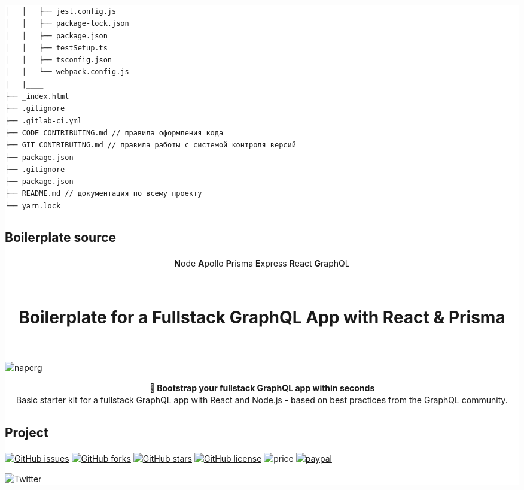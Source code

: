 ```
│   │   ├── jest.config.js
│   │   ├── package-lock.json
│   │   ├── package.json
│   │   ├── testSetup.ts
│   │   ├── tsconfig.json
│   │   └── webpack.config.js
|   |____
├── _index.html
├── .gitignore
├── .gitlab-ci.yml
├── CODE_CONTRIBUTING.md // правила оформления кода
├── GIT_CONTRIBUTING.md // правила работы с системой контроля версий
├── package.json
├── .gitignore
├── package.json
├── README.md // документация по всему проекту
└── yarn.lock
```

## Boilerplate source

<div align="center"><strong>N</strong>ode <strong>A</strong>pollo <strong>P</strong>risma <strong>E</strong>xpress <strong>R</strong>eact <strong>G</strong>raphQL
</div>
  
<h1 align="center"><strong>Boilerplate for a Fullstack GraphQL App with React & Prisma</strong></h1>

<br />

![naperg](https://user-images.githubusercontent.com/15246526/109192820-92db5680-774c-11eb-9480-d3a6883b8588.png)

<div align="center"><strong>🚀 Bootstrap your fullstack GraphQL app within seconds</strong></div>
<div align="center">Basic starter kit for a fullstack GraphQL app with React and Node.js - based on best practices from the GraphQL community.</div>

## Project

[![GitHub issues](https://img.shields.io/github/issues/alan345/naperg.svg)](https://github.com/alan345/naperg/issues)
[![GitHub forks](https://img.shields.io/github/forks/alan345/naperg.svg)](https://github.com/alan345/naperg/network)
[![GitHub stars](https://img.shields.io/github/stars/alan345/naperg.svg)](https://github.com/alan345/naperg/stargazers)
[![GitHub license](https://img.shields.io/github/license/alan345/naperg.svg)](https://github.com/alan345/naperg/blob/master/LICENSE)
![price](https://img.shields.io/badge/Price-Free-green.svg)
[![paypal](https://img.shields.io/badge/Donate-PayPal-green.svg)](https://www.paypal.com/cgi-bin/webscr?cmd=_s-xclick&hosted_button_id=CLPDWGN5UA4CU)

[![Twitter](https://img.shields.io/twitter/url/https/github.com/alan345/naperg.svg?style=social)](https://twitter.com/intent/tweet?text=Wow!:&url=https%3A%2F%2Fgithub.com%2Falan345%2Fnaperg)
